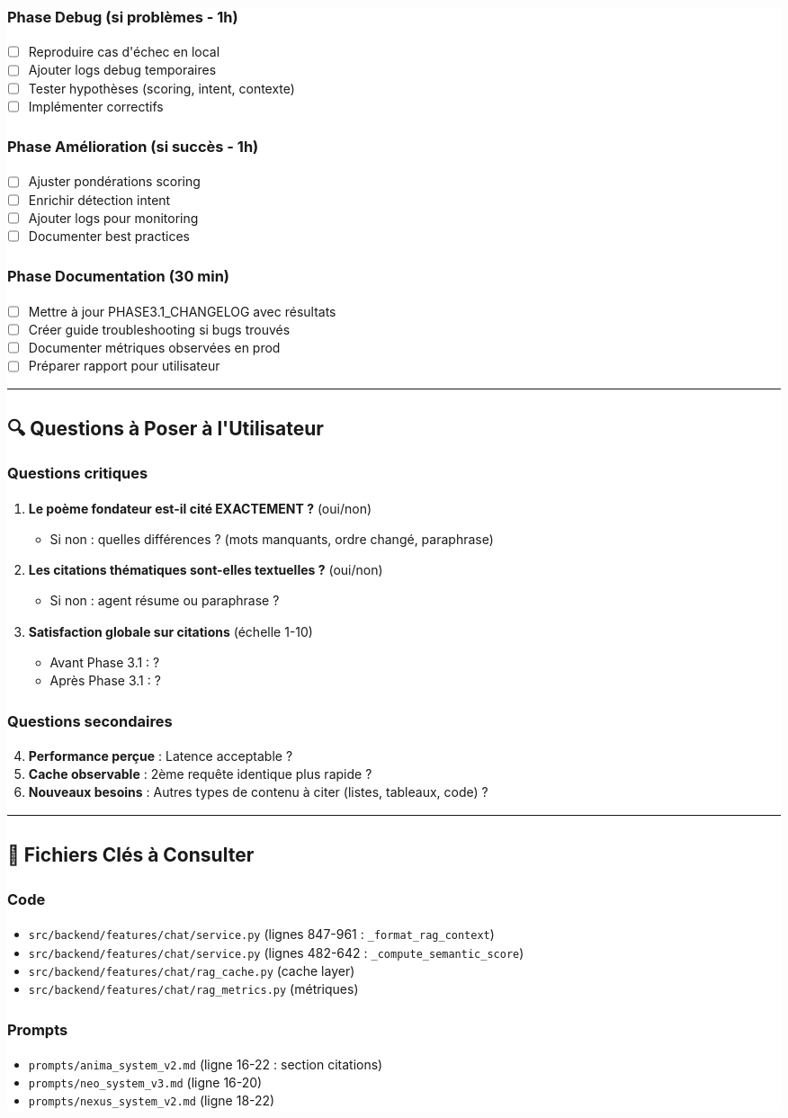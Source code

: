 ### Phase Debug (si problèmes - 1h)
- [ ] Reproduire cas d'échec en local
- [ ] Ajouter logs debug temporaires
- [ ] Tester hypothèses (scoring, intent, contexte)
- [ ] Implémenter correctifs

### Phase Amélioration (si succès - 1h)
- [ ] Ajuster pondérations scoring
- [ ] Enrichir détection intent
- [ ] Ajouter logs pour monitoring
- [ ] Documenter best practices

### Phase Documentation (30 min)
- [ ] Mettre à jour PHASE3.1_CHANGELOG avec résultats
- [ ] Créer guide troubleshooting si bugs trouvés
- [ ] Documenter métriques observées en prod
- [ ] Préparer rapport pour utilisateur

---

## 🔍 Questions à Poser à l'Utilisateur

### Questions critiques
1. **Le poème fondateur est-il cité EXACTEMENT ?** (oui/non)
   - Si non : quelles différences ? (mots manquants, ordre changé, paraphrase)

2. **Les citations thématiques sont-elles textuelles ?** (oui/non)
   - Si non : agent résume ou paraphrase ?

3. **Satisfaction globale sur citations** (échelle 1-10)
   - Avant Phase 3.1 : ?
   - Après Phase 3.1 : ?

### Questions secondaires
4. **Performance perçue** : Latence acceptable ?
5. **Cache observable** : 2ème requête identique plus rapide ?
6. **Nouveaux besoins** : Autres types de contenu à citer (listes, tableaux, code) ?

---

## 📁 Fichiers Clés à Consulter

### Code
- `src/backend/features/chat/service.py` (lignes 847-961 : `_format_rag_context`)
- `src/backend/features/chat/service.py` (lignes 482-642 : `_compute_semantic_score`)
- `src/backend/features/chat/rag_cache.py` (cache layer)
- `src/backend/features/chat/rag_metrics.py` (métriques)

### Prompts
- `prompts/anima_system_v2.md` (ligne 16-22 : section citations)
- `prompts/neo_system_v3.md` (ligne 16-20)
- `prompts/nexus_system_v2.md` (ligne 18-22)
